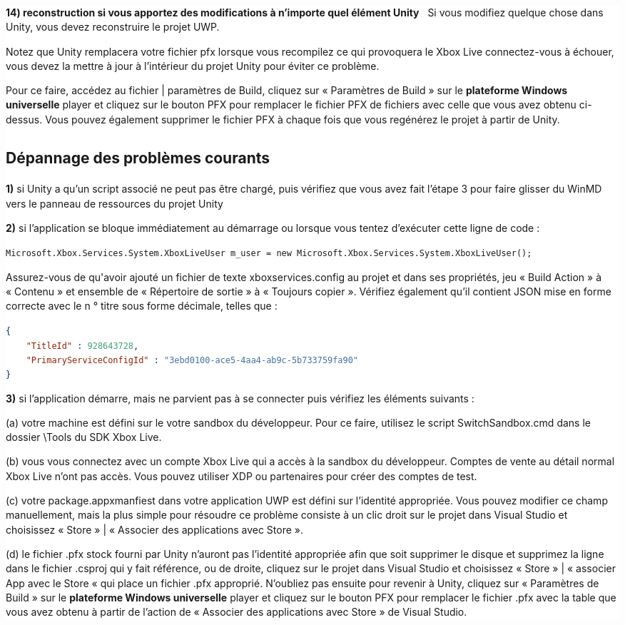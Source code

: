 **14) reconstruction si vous apportez des modifications à n’importe quel élément Unity**  
Si vous modifiez quelque chose dans Unity, vous devez reconstruire le projet UWP.

Notez que Unity remplacera votre fichier pfx lorsque vous recompilez ce qui provoquera le Xbox Live connectez-vous à échouer, vous devez la mettre à jour à l’intérieur du projet Unity pour éviter ce problème.

Pour ce faire, accédez au fichier \| paramètres de Build, cliquez sur « Paramètres de Build » sur le **plateforme Windows universelle** player et cliquez sur le bouton PFX pour remplacer le fichier PFX de fichiers avec celle que vous avez obtenu ci-dessus. Vous pouvez également supprimer le fichier PFX à chaque fois que vous regénérez le projet à partir de Unity.

## <a name="troubleshooting-common-issues"></a>Dépannage des problèmes courants

**1)** si Unity a qu’un script associé ne peut pas être chargé, puis vérifiez que vous avez fait l’étape 3 pour faire glisser du WinMD vers le panneau de ressources du projet Unity

**2)** si l’application se bloque immédiatement au démarrage ou lorsque vous tentez d’exécuter cette ligne de code :

    Microsoft.Xbox.Services.System.XboxLiveUser m_user = new Microsoft.Xbox.Services.System.XboxLiveUser();

Assurez-vous de qu'avoir ajouté un fichier de texte xboxservices.config au projet et dans ses propriétés, jeu « Build Action » à « Contenu » et ensemble de « Répertoire de sortie » à « Toujours copier ».
Vérifiez également qu’il contient JSON mise en forme correcte avec le n ° titre sous forme décimale, telles que :

```json
{
    "TitleId" : 928643728,
    "PrimaryServiceConfigId" : "3ebd0100-ace5-4aa4-ab9c-5b733759fa90"
}
```

**3)** si l’application démarre, mais ne parvient pas à se connecter puis vérifiez les éléments suivants :

(a) votre machine est défini sur le votre sandbox du développeur.  Pour ce faire, utilisez le script SwitchSandbox.cmd dans le dossier \Tools du SDK Xbox Live.

(b) vous vous connectez avec un compte Xbox Live qui a accès à la sandbox du développeur.  Comptes de vente au détail normal Xbox Live n’ont pas accès.  Vous pouvez utiliser XDP ou partenaires pour créer des comptes de test.

(c) votre package.appxmanfiest dans votre application UWP est défini sur l’identité appropriée.  Vous pouvez modifier ce champ manuellement, mais la plus simple pour résoudre ce problème consiste à un clic droit sur le projet dans Visual Studio et choisissez « Store » \| « Associer des applications avec Store ».

(d) le fichier .pfx stock fourni par Unity n’auront pas l’identité appropriée afin que soit supprimer le disque et supprimez la ligne dans le fichier .csproj qui y fait référence, ou de droite, cliquez sur le projet dans Visual Studio et choisissez « Store » \| « associer App avec le Store « qui place un fichier .pfx approprié.  N’oubliez pas ensuite pour revenir à Unity, cliquez sur « Paramètres de Build » sur le **plateforme Windows universelle** player et cliquez sur le bouton PFX pour remplacer le fichier .pfx avec la table que vous avez obtenu à partir de l’action de « Associer des applications avec Store » de Visual Studio.
